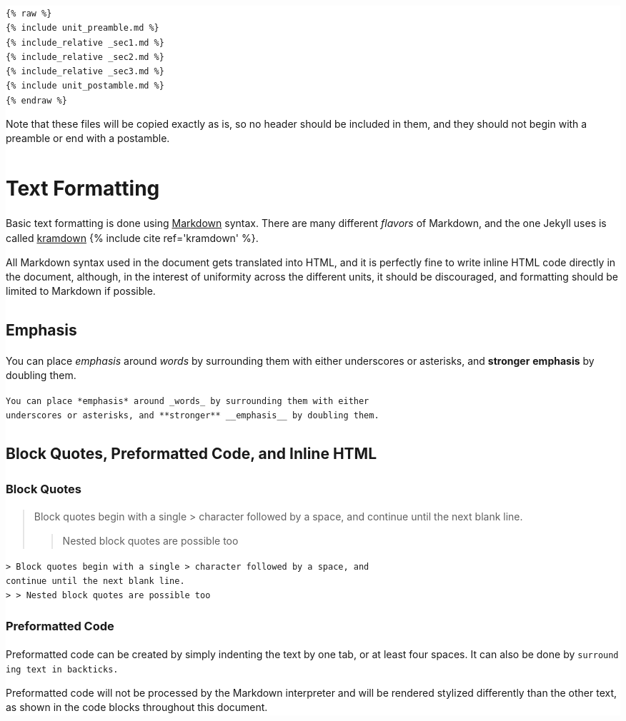 	{% raw %}
	{% include unit_preamble.md %}
	{% include_relative _sec1.md %}
	{% include_relative _sec2.md %}
	{% include_relative _sec3.md %}
	{% include unit_postamble.md %}
	{% endraw %}
	
Note that these files will be copied exactly as is, so no header should be 
included in them, and they should not begin with a preamble or end with a 
postamble.

# Text Formatting

Basic text formatting is done using 
[Markdown](https://en.wikipedia.org/wiki/Markdown) 
syntax. There are many different *flavors* of Markdown, and the one Jekyll
uses is called [kramdown](https://kramdown.gettalong.org/quickref.html)
{% include cite ref='kramdown' %}. 

All Markdown syntax used in the document gets translated into HTML, and it is 
perfectly fine to write inline HTML code directly in the document, although,
in the interest of uniformity across the different units, it should be 
discouraged, and formatting should be limited to Markdown if possible.

## Emphasis

You can place *emphasis* around _words_ by surrounding them with either
underscores or asterisks, and **stronger** __emphasis__ by doubling them.

	You can place *emphasis* around _words_ by surrounding them with either
	underscores or asterisks, and **stronger** __emphasis__ by doubling them.
	
## Block Quotes, Preformatted Code, and Inline HTML

### Block Quotes

> Block quotes begin with a single > character followed by a space, and continue
until the next blank line.
> > Nested block quotes are possible too

	> Block quotes begin with a single > character followed by a space, and 
    continue until the next blank line.
	> > Nested block quotes are possible too

### Preformatted Code

Preformatted code can be created by simply indenting the text by one tab, or 
at least four spaces. It can also be done by `surrounding text in backticks.`

Preformatted code will not be processed by the Markdown interpreter
and will be rendered stylized differently than the other text, 
as shown in the code blocks throughout this document.
